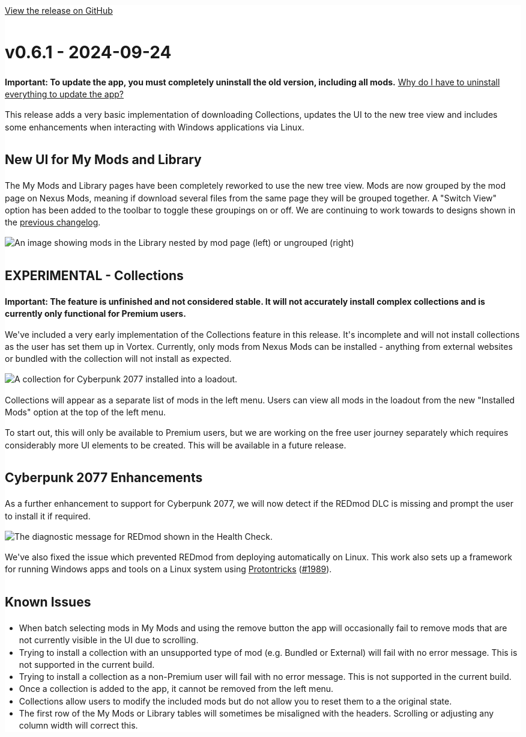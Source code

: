 [View the release on GitHub](https://github.com/Nexus-Mods/NexusMods.App/releases/tag/v0.6.2)

# v0.6.1 - 2024-09-24

**Important: To update the app, you must completely uninstall the old version, including all mods.** [Why do I have to uninstall everything to update the app?](https://nexus-mods.github.io/NexusMods.App/users/faq/#why-do-i-have-to-uninstall-everything-to-update-the-app)

This release adds a very basic implementation of downloading Collections, updates the UI to the new tree view and includes some enhancements when interacting with Windows applications via Linux. 

## New UI for My Mods and Library
The My Mods and Library pages have been completely reworked to use the new tree view. Mods are now grouped by the mod page on Nexus Mods, meaning if download several files from the same page they will be grouped together. A "Switch View" option has been added to the toolbar to toggle these groupings on or off. We are continuing to work towards to designs shown in the [previous changelog](./docs/changelog-assets/1b28e2fad5b5a6431a72c286d1bcd3fd.webp).

![An image showing mods in the Library nested by mod page (left) or ungrouped (right)](./docs/changelog-assets/823627a8ccb068dc1559d62cd3326ebe.webp)

## EXPERIMENTAL - Collections
**Important: The feature is unfinished and not considered stable. It will not accurately install complex collections and is currently only functional for Premium users.**

We've included a very early implementation of the Collections feature in this release. It's incomplete and will not install collections as the user has set them up in Vortex. Currently, only mods from Nexus Mods can be installed - anything from external websites or bundled with the collection will not install as expected. 

![A collection for Cyberpunk 2077 installed into a loadout.](./docs/changelog-assets/8a591449d6a8cddc5d2bad7d1fd5c849.webp)

Collections will appear as a separate list of mods in the left menu. Users can view all mods in the loadout from the new "Installed Mods" option at the top of the left menu. 

To start out, this will only be available to Premium users, but we are working on the free user journey separately which requires considerably more UI elements to be created. This will be available in a future release.


## Cyberpunk 2077 Enhancements
As a further enhancement to support for Cyberpunk 2077, we will now detect if the REDmod DLC is missing and prompt the user to install it if required. 

![The diagnostic message for REDmod shown in the Health Check.](./docs/changelog-assets/531dc13e8116620f8ded4a8a98b281da.webp)

We've also fixed the issue which prevented REDmod from deploying automatically on Linux. This work also sets up a framework for running Windows apps and tools on a Linux system using [Protontricks](https://github.com/Matoking/protontricks) ([#1989](https://github.com/Nexus-Mods/NexusMods.App/pull/1989)).

## Known Issues
* When batch selecting mods in My Mods and using the remove button the app will occasionally fail to remove mods that are not currently visible in the UI due to scrolling. 
* Trying to install a collection with an unsupported type of mod (e.g. Bundled or External) will fail with no error message. This is not supported in the current build.
* Trying to install a collection as a non-Premium user will fail with no error message. This is not supported in the current build. 
* Once a collection is added to the app, it cannot be removed from the left menu.
* Collections allow users to modify the included mods but do not allow you to reset them to a the original state. 
* The first row of the My Mods or Library tables will sometimes be misaligned with the headers. Scrolling or adjusting any column width will correct this. 